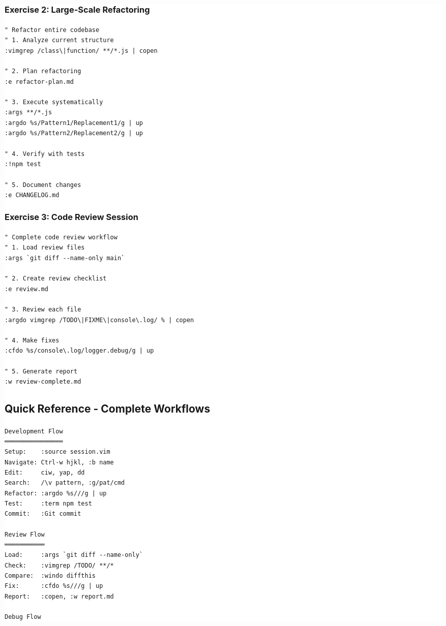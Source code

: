### Exercise 2: Large-Scale Refactoring

```vim
" Refactor entire codebase
" 1. Analyze current structure
:vimgrep /class\|function/ **/*.js | copen

" 2. Plan refactoring
:e refactor-plan.md

" 3. Execute systematically
:args **/*.js
:argdo %s/Pattern1/Replacement1/g | up
:argdo %s/Pattern2/Replacement2/g | up

" 4. Verify with tests
:!npm test

" 5. Document changes
:e CHANGELOG.md
```

### Exercise 3: Code Review Session

```vim
" Complete code review workflow
" 1. Load review files
:args `git diff --name-only main`

" 2. Create review checklist
:e review.md

" 3. Review each file
:argdo vimgrep /TODO\|FIXME\|console\.log/ % | copen

" 4. Make fixes
:cfdo %s/console\.log/logger.debug/g | up

" 5. Generate report
:w review-complete.md
```

## Quick Reference - Complete Workflows

```
Development Flow
════════════════
Setup:    :source session.vim
Navigate: Ctrl-w hjkl, :b name
Edit:     ciw, yap, dd
Search:   /\v pattern, :g/pat/cmd
Refactor: :argdo %s///g | up
Test:     :term npm test
Commit:   :Git commit

Review Flow
═══════════
Load:     :args `git diff --name-only`
Check:    :vimgrep /TODO/ **/*
Compare:  :windo diffthis
Fix:      :cfdo %s///g | up
Report:   :copen, :w report.md

Debug Flow
```
